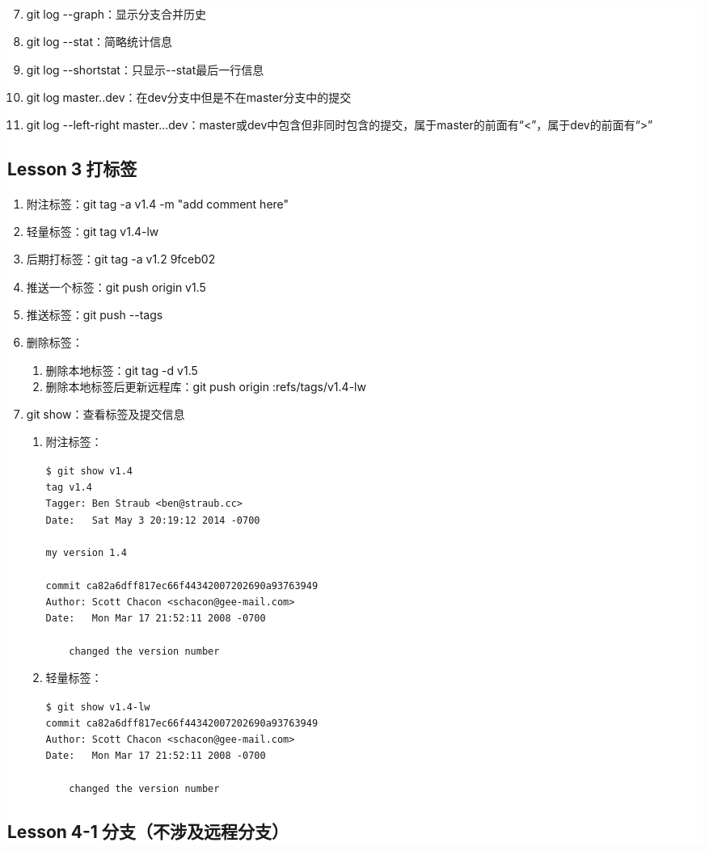 7. git log --graph：显示分支合并历史

8. git log --stat：简略统计信息

9. git log --shortstat：只显示--stat最后一行信息

10. git log master..dev：在dev分支中但是不在master分支中的提交

11. git log --left-right master...dev：master或dev中包含但非同时包含的提交，属于master的前面有“<”，属于dev的前面有“>”

## Lesson 3 打标签

1. 附注标签：git tag -a v1.4 -m "add comment here"

2. 轻量标签：git tag v1.4-lw

3. 后期打标签：git tag -a v1.2 9fceb02

4. 推送一个标签：git push origin v1.5

5. 推送标签：git push --tags

6. 删除标签：

   1. 删除本地标签：git tag -d v1.5
   2. 删除本地标签后更新远程库：git push origin :refs/tags/v1.4-lw

7. git show：查看标签及提交信息

   1. 附注标签：

      ```console
      $ git show v1.4
      tag v1.4
      Tagger: Ben Straub <ben@straub.cc>
      Date:   Sat May 3 20:19:12 2014 -0700
      
      my version 1.4
      
      commit ca82a6dff817ec66f44342007202690a93763949
      Author: Scott Chacon <schacon@gee-mail.com>
      Date:   Mon Mar 17 21:52:11 2008 -0700
      
          changed the version number
      ```

   2. 轻量标签：

      ```console
      $ git show v1.4-lw
      commit ca82a6dff817ec66f44342007202690a93763949
      Author: Scott Chacon <schacon@gee-mail.com>
      Date:   Mon Mar 17 21:52:11 2008 -0700
      
          changed the version number
      ```

## Lesson 4-1 分支（不涉及远程分支）
